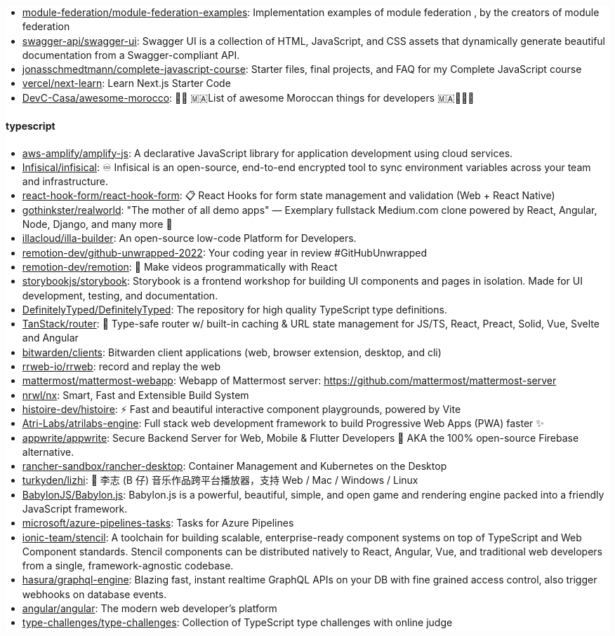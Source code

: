 * [module-federation/module-federation-examples](https://github.com/module-federation/module-federation-examples): Implementation examples of module federation , by the creators of module federation
* [swagger-api/swagger-ui](https://github.com/swagger-api/swagger-ui): Swagger UI is a collection of HTML, JavaScript, and CSS assets that dynamically generate beautiful documentation from a Swagger-compliant API.
* [jonasschmedtmann/complete-javascript-course](https://github.com/jonasschmedtmann/complete-javascript-course): Starter files, final projects, and FAQ for my Complete JavaScript course
* [vercel/next-learn](https://github.com/vercel/next-learn): Learn Next.js Starter Code
* [DevC-Casa/awesome-morocco](https://github.com/DevC-Casa/awesome-morocco): 👩‍💻 🇲🇦List of awesome Moroccan things for developers 🇲🇦👨🏻‍💻

#### typescript
* [aws-amplify/amplify-js](https://github.com/aws-amplify/amplify-js): A declarative JavaScript library for application development using cloud services.
* [Infisical/infisical](https://github.com/Infisical/infisical): ♾ Infisical is an open-source, end-to-end encrypted tool to sync environment variables across your team and infrastructure.
* [react-hook-form/react-hook-form](https://github.com/react-hook-form/react-hook-form): 📋 React Hooks for form state management and validation (Web + React Native)
* [gothinkster/realworld](https://github.com/gothinkster/realworld): "The mother of all demo apps" — Exemplary fullstack Medium.com clone powered by React, Angular, Node, Django, and many more 🏅
* [illacloud/illa-builder](https://github.com/illacloud/illa-builder): An open-source low-code Platform for Developers.
* [remotion-dev/github-unwrapped-2022](https://github.com/remotion-dev/github-unwrapped-2022): Your coding year in review #GitHubUnwrapped
* [remotion-dev/remotion](https://github.com/remotion-dev/remotion): 🎥 Make videos programmatically with React
* [storybookjs/storybook](https://github.com/storybookjs/storybook): Storybook is a frontend workshop for building UI components and pages in isolation. Made for UI development, testing, and documentation.
* [DefinitelyTyped/DefinitelyTyped](https://github.com/DefinitelyTyped/DefinitelyTyped): The repository for high quality TypeScript type definitions.
* [TanStack/router](https://github.com/TanStack/router): 🤖 Type-safe router w/ built-in caching & URL state management for JS/TS, React, Preact, Solid, Vue, Svelte and Angular
* [bitwarden/clients](https://github.com/bitwarden/clients): Bitwarden client applications (web, browser extension, desktop, and cli)
* [rrweb-io/rrweb](https://github.com/rrweb-io/rrweb): record and replay the web
* [mattermost/mattermost-webapp](https://github.com/mattermost/mattermost-webapp): Webapp of Mattermost server: https://github.com/mattermost/mattermost-server
* [nrwl/nx](https://github.com/nrwl/nx): Smart, Fast and Extensible Build System
* [histoire-dev/histoire](https://github.com/histoire-dev/histoire): ⚡ Fast and beautiful interactive component playgrounds, powered by Vite
* [Atri-Labs/atrilabs-engine](https://github.com/Atri-Labs/atrilabs-engine): Full stack web development framework to build Progressive Web Apps (PWA) faster ✨
* [appwrite/appwrite](https://github.com/appwrite/appwrite): Secure Backend Server for Web, Mobile & Flutter Developers 🚀 AKA the 100% open-source Firebase alternative.
* [rancher-sandbox/rancher-desktop](https://github.com/rancher-sandbox/rancher-desktop): Container Management and Kubernetes on the Desktop
* [turkyden/lizhi](https://github.com/turkyden/lizhi): 🎸 李志 (B 仔) 音乐作品跨平台播放器，支持 Web / Mac / Windows / Linux
* [BabylonJS/Babylon.js](https://github.com/BabylonJS/Babylon.js): Babylon.js is a powerful, beautiful, simple, and open game and rendering engine packed into a friendly JavaScript framework.
* [microsoft/azure-pipelines-tasks](https://github.com/microsoft/azure-pipelines-tasks): Tasks for Azure Pipelines
* [ionic-team/stencil](https://github.com/ionic-team/stencil): A toolchain for building scalable, enterprise-ready component systems on top of TypeScript and Web Component standards. Stencil components can be distributed natively to React, Angular, Vue, and traditional web developers from a single, framework-agnostic codebase.
* [hasura/graphql-engine](https://github.com/hasura/graphql-engine): Blazing fast, instant realtime GraphQL APIs on your DB with fine grained access control, also trigger webhooks on database events.
* [angular/angular](https://github.com/angular/angular): The modern web developer’s platform
* [type-challenges/type-challenges](https://github.com/type-challenges/type-challenges): Collection of TypeScript type challenges with online judge
